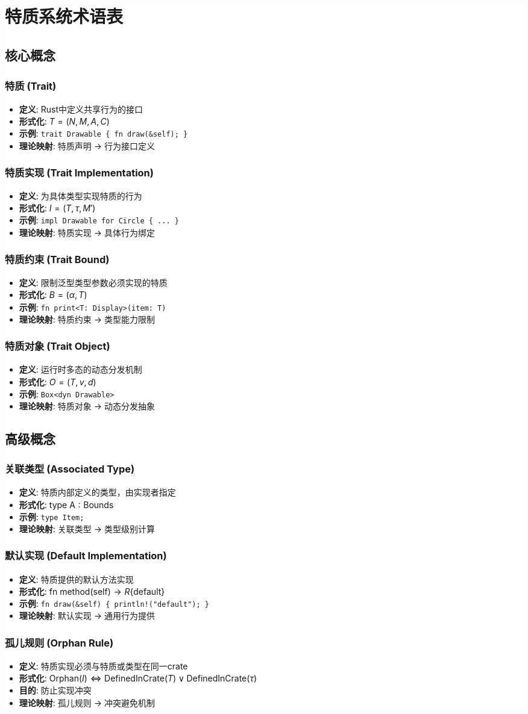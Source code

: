 ﻿# 特质系统术语表

## 核心概念

### 特质 (Trait)

- **定义**: Rust中定义共享行为的接口
- **形式化**: $T = (N, M, A, C)$
- **示例**: `trait Drawable { fn draw(&self); }`
- **理论映射**: 特质声明 → 行为接口定义

### 特质实现 (Trait Implementation)

- **定义**: 为具体类型实现特质的行为
- **形式化**: $I = (T, \tau, M')$
- **示例**: `impl Drawable for Circle { ... }`
- **理论映射**: 特质实现 → 具体行为绑定

### 特质约束 (Trait Bound)

- **定义**: 限制泛型类型参数必须实现的特质
- **形式化**: $B = (\alpha, T)$
- **示例**: `fn print<T: Display>(item: T)`
- **理论映射**: 特质约束 → 类型能力限制

### 特质对象 (Trait Object)

- **定义**: 运行时多态的动态分发机制
- **形式化**: $O = (T, v, d)$
- **示例**: `Box<dyn Drawable>`
- **理论映射**: 特质对象 → 动态分发抽象

## 高级概念

### 关联类型 (Associated Type)

- **定义**: 特质内部定义的类型，由实现者指定
- **形式化**: $\text{type A}: \text{Bounds}$
- **示例**: `type Item;`
- **理论映射**: 关联类型 → 类型级别计算

### 默认实现 (Default Implementation)

- **定义**: 特质提供的默认方法实现
- **形式化**: $\text{fn method}(\text{self}) \rightarrow R \{ \text{default} \}$
- **示例**: `fn draw(&self) { println!("default"); }`
- **理论映射**: 默认实现 → 通用行为提供

### 孤儿规则 (Orphan Rule)

- **定义**: 特质实现必须与特质或类型在同一crate
- **形式化**: $\text{Orphan}(I) \iff \text{DefinedInCrate}(T) \lor \text{DefinedInCrate}(\tau)$
- **目的**: 防止实现冲突
- **理论映射**: 孤儿规则 → 冲突避免机制
